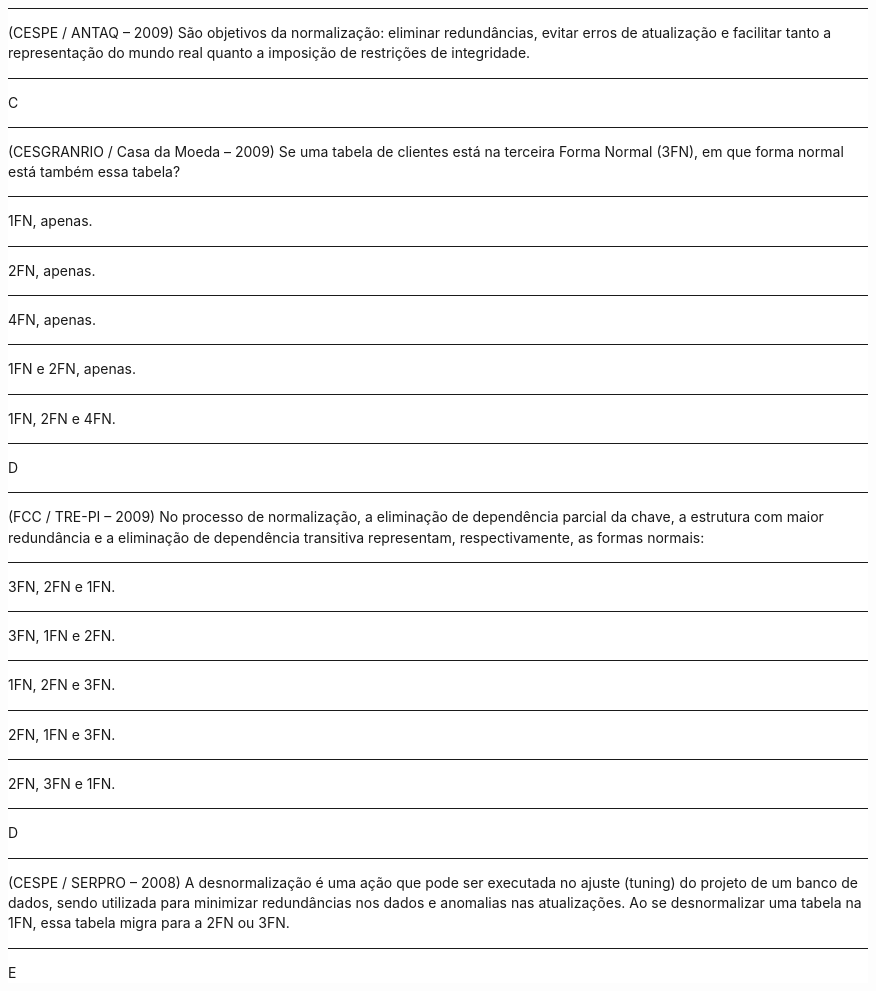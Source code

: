 ****
(CESPE / ANTAQ – 2009) São objetivos da normalização: eliminar redundâncias, evitar erros de atualização e facilitar tanto a representação do mundo real quanto a imposição de restrições de integridade.
***
C
****
(CESGRANRIO / Casa da Moeda – 2009) Se uma tabela de clientes está na terceira Forma Normal (3FN), em que forma normal está também essa tabela?
***
1FN, apenas.
***
2FN, apenas.
***
4FN, apenas.
***
1FN e 2FN, apenas.
***
1FN, 2FN e 4FN.
***
D
****
(FCC / TRE-PI – 2009) No processo de normalização, a eliminação de dependência parcial da chave, a estrutura com maior redundância e a eliminação de dependência transitiva representam, respectivamente, as formas normais:
***
3FN, 2FN e 1FN.
***
3FN, 1FN e 2FN.
***
1FN, 2FN e 3FN.
***
2FN, 1FN e 3FN.
***
2FN, 3FN e 1FN.
***
D
****
(CESPE / SERPRO – 2008) A desnormalização é uma ação que pode ser executada no ajuste (tuning) do projeto de um banco de dados, sendo utilizada para minimizar redundâncias nos dados e anomalias nas atualizações. Ao se desnormalizar uma tabela na 1FN, essa tabela migra para a 2FN ou 3FN.
***
E